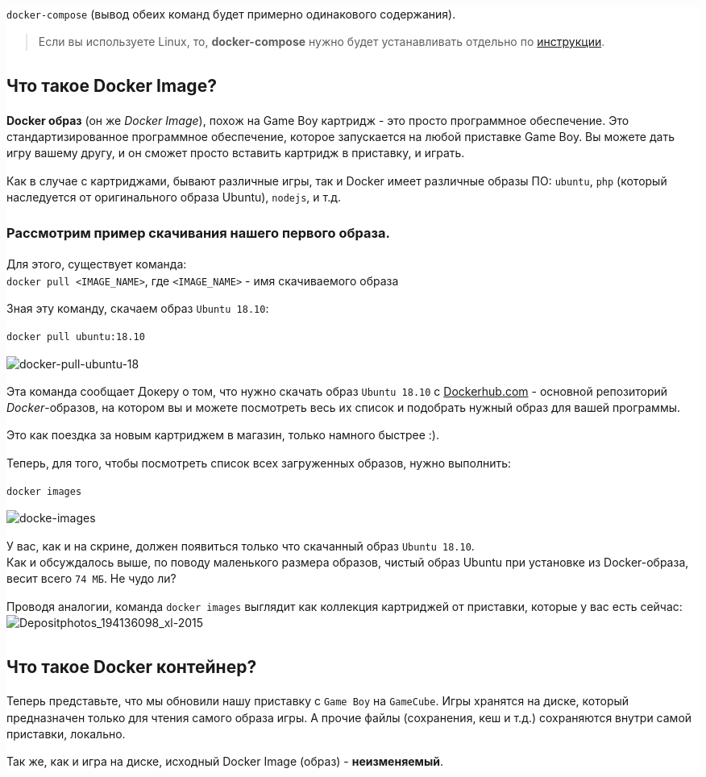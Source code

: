 `docker-compose` (вывод обеих команд будет примерно одинакового содержания).

> Если вы используете Linux, то, **docker-compose** нужно будет устанавливать отдельно по [инструкции](https://docs.docker.com/compose/install/?ref=badtry.net#install-compose).

## Что такое Docker Image?

**Docker образ** (он же *Docker Image*), похож на Game Boy картридж - это просто программное обеспечение. Это стандартизированное программное обеспечение, которое запускается на любой приставке Game Boy. Вы можете дать игру вашему другу, и он сможет просто вставить картридж в приставку, и играть.

Как в случае с картриджами, бывают различные игры, так и Docker имеет различные образы ПО: `ubuntu`, `php` (который наследуется от оригинального образа Ubuntu), `nodejs`, и т.д.

### Рассмотрим пример скачивания нашего первого образа.

Для этого, существует команда:  
`docker pull <IMAGE_NAME>`, где `<IMAGE_NAME>` - имя скачиваемого образа

Зная эту команду, скачаем образ `Ubuntu 18.10`:

```
docker pull ubuntu:18.10
```

![docker-pull-ubuntu-18](https://badtry.net/content/images/2018/11/docker-pull-ubuntu-18.png)

Эта команда сообщает Докеру о том, что нужно скачать образ `Ubuntu 18.10` с [Dockerhub.com](http://dockerhub.com/?ref=badtry.net) - основной репозиторий *Docker*\-образов, на котором вы и можете посмотреть весь их список и подобрать нужный образ для вашей программы.

Это как поездка за новым картриджем в магазин, только намного быстрее :).

Теперь, для того, чтобы посмотреть список всех загруженных образов, нужно выполнить:

```
docker images
```

![docke-images](https://badtry.net/content/images/2018/11/docke-images.png)

У вас, как и на скрине, должен появиться только что скачанный образ `Ubuntu 18.10`.  
Как и обсуждалось выше, по поводу маленького размера образов, чистый образ Ubuntu при установке из Docker-образа, весит всего `74 МБ`. Не чудо ли?

Проводя аналогии, команда `docker images` выглядит как коллекция картриджей от приставки, которые у вас есть сейчас:![Depositphotos_194136098_xl-2015](https://badtry.net/content/images/2018/11/Depositphotos_194136098_xl-2015.jpg)

## Что такое Docker контейнер?

Теперь представьте, что мы обновили нашу приставку с `Game Boy` на `GameCube`. Игры хранятся на диске, который предназначен только для чтения самого образа игры. А прочие файлы (сохранения, кеш и т.д.) сохраняются внутри самой приставки, локально.

Так же, как и игра на диске, исходный Docker Image (образ) - **неизменяемый**.
